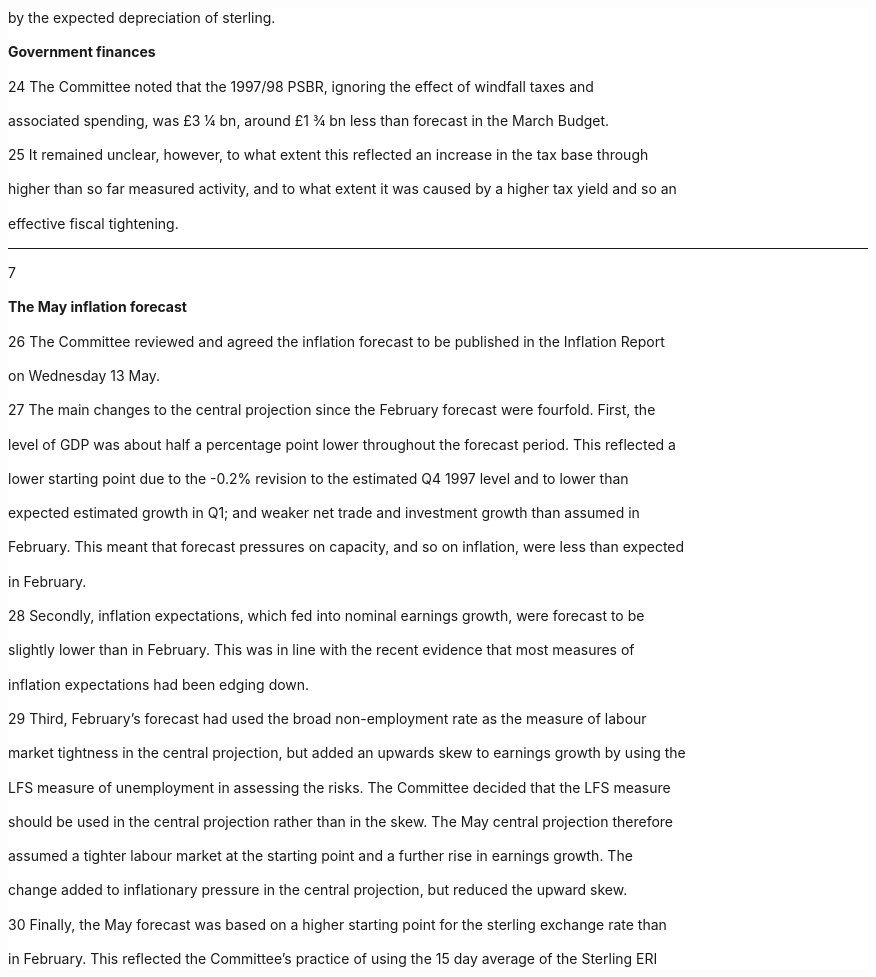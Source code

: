 by the expected depreciation of sterling.

**Government finances**

24 The Committee noted that the 1997/98 PSBR, ignoring the effect of windfall taxes and

associated spending, was £3 ¼ bn, around £1 ¾ bn less than forecast in the March Budget.

25 It remained unclear, however, to what extent this reflected an increase in the tax base through

higher than so far measured activity, and to what extent it was caused by a higher tax yield and so an

effective fiscal tightening.


-----

7

**The May inflation forecast**

26 The Committee reviewed and agreed the inflation forecast to be published in the Inflation Report

on Wednesday 13 May.

27 The main changes to the central projection since the February forecast were fourfold. First, the

level of GDP was about half a percentage point lower throughout the forecast period. This reflected a

lower starting point due to the -0.2% revision to the estimated Q4 1997 level and to lower than

expected estimated growth in Q1; and weaker net trade and investment growth than assumed in

February. This meant that forecast pressures on capacity, and so on inflation, were less than expected

in February.

28 Secondly, inflation expectations, which fed into nominal earnings growth, were forecast to be

slightly lower than in February. This was in line with the recent evidence that most measures of

inflation expectations had been edging down.

29 Third, February’s forecast had used the broad non-employment rate as the measure of labour

market tightness in the central projection, but added an upwards skew to earnings growth by using the

LFS measure of unemployment in assessing the risks. The Committee decided that the LFS measure

should be used in the central projection rather than in the skew. The May central projection therefore

assumed a tighter labour market at the starting point and a further rise in earnings growth. The

change added to inflationary pressure in the central projection, but reduced the upward skew.

30 Finally, the May forecast was based on a higher starting point for the sterling exchange rate than

in February. This reflected the Committee’s practice of using the 15 day average of the Sterling ERI
